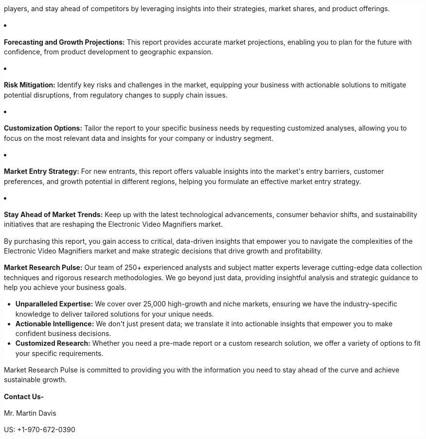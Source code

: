 players, and stay ahead of competitors by leveraging insights into their strategies, market shares, and product offerings.</p></li><li><p><strong>Forecasting and Growth Projections:</strong> This report provides accurate market projections, enabling you to plan for the future with confidence, from product development to geographic expansion.</p></li><li><p><strong>Risk Mitigation:</strong> Identify key risks and challenges in the market, equipping your business with actionable solutions to mitigate potential disruptions, from regulatory changes to supply chain issues.</p></li><li><p><strong>Customization Options:</strong> Tailor the report to your specific business needs by requesting customized analyses, allowing you to focus on the most relevant data and insights for your company or industry segment.</p></li><li><p><strong>Market Entry Strategy:</strong> For new entrants, this report offers valuable insights into the market's entry barriers, customer preferences, and growth potential in different regions, helping you formulate an effective market entry strategy.</p></li><li><p><strong>Stay Ahead of Market Trends:</strong> Keep up with the latest technological advancements, consumer behavior shifts, and sustainability initiatives that are reshaping the Electronic Video Magnifiers market.</p></li></ol><p>By purchasing this report, you gain access to critical, data-driven insights that empower you to navigate the complexities of the Electronic Video Magnifiers market and make strategic decisions that drive growth and profitability.</p><p><strong>Market Research Pulse:</strong>&nbsp;Our team of 250+ experienced analysts and subject matter experts leverage cutting-edge data collection techniques and rigorous research methodologies. We go beyond just data, providing insightful analysis and strategic guidance to help you achieve your business goals.</p><ul><li><strong>Unparalleled Expertise:</strong>&nbsp;We cover over 25,000 high-growth and niche markets, ensuring we have the industry-specific knowledge to deliver tailored solutions for your unique needs.</li><li><strong>Actionable Intelligence:</strong>&nbsp;We don't just present data; we translate it into actionable insights that empower you to make confident business decisions.</li><li><strong>Customized Research:</strong>&nbsp;Whether you need a pre-made report or a custom research solution, we offer a variety of options to fit your specific requirements.</li></ul><p>Market Research Pulse is committed to providing you with the information you need to stay ahead of the curve and achieve sustainable growth.</p><p><strong>Contact Us-</strong></p><p>Mr. Martin Davis</p><p>US: +1-970-672-0390</p>
